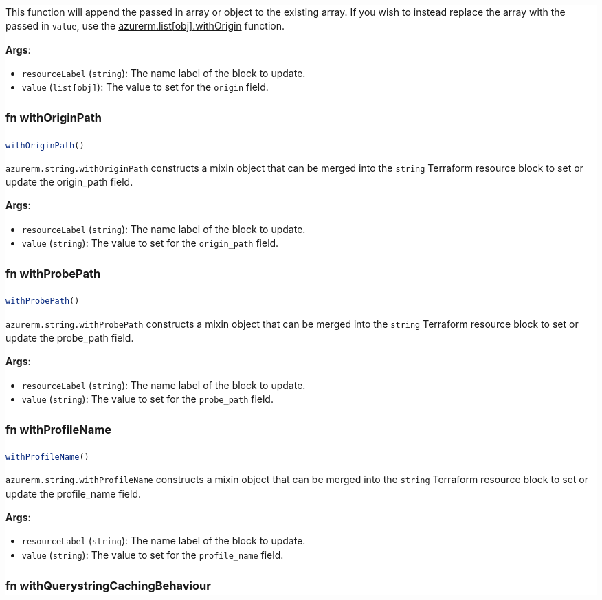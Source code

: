 This function will append the passed in array or object to the existing array. If you wish
to instead replace the array with the passed in `value`, use the [azurerm.list[obj].withOrigin](TODO)
function.


**Args**:
  - `resourceLabel` (`string`): The name label of the block to update.
  - `value` (`list[obj]`): The value to set for the `origin` field.


### fn withOriginPath

```ts
withOriginPath()
```

`azurerm.string.withOriginPath` constructs a mixin object that can be merged into the `string`
Terraform resource block to set or update the origin_path field.



**Args**:
  - `resourceLabel` (`string`): The name label of the block to update.
  - `value` (`string`): The value to set for the `origin_path` field.


### fn withProbePath

```ts
withProbePath()
```

`azurerm.string.withProbePath` constructs a mixin object that can be merged into the `string`
Terraform resource block to set or update the probe_path field.



**Args**:
  - `resourceLabel` (`string`): The name label of the block to update.
  - `value` (`string`): The value to set for the `probe_path` field.


### fn withProfileName

```ts
withProfileName()
```

`azurerm.string.withProfileName` constructs a mixin object that can be merged into the `string`
Terraform resource block to set or update the profile_name field.



**Args**:
  - `resourceLabel` (`string`): The name label of the block to update.
  - `value` (`string`): The value to set for the `profile_name` field.


### fn withQuerystringCachingBehaviour

